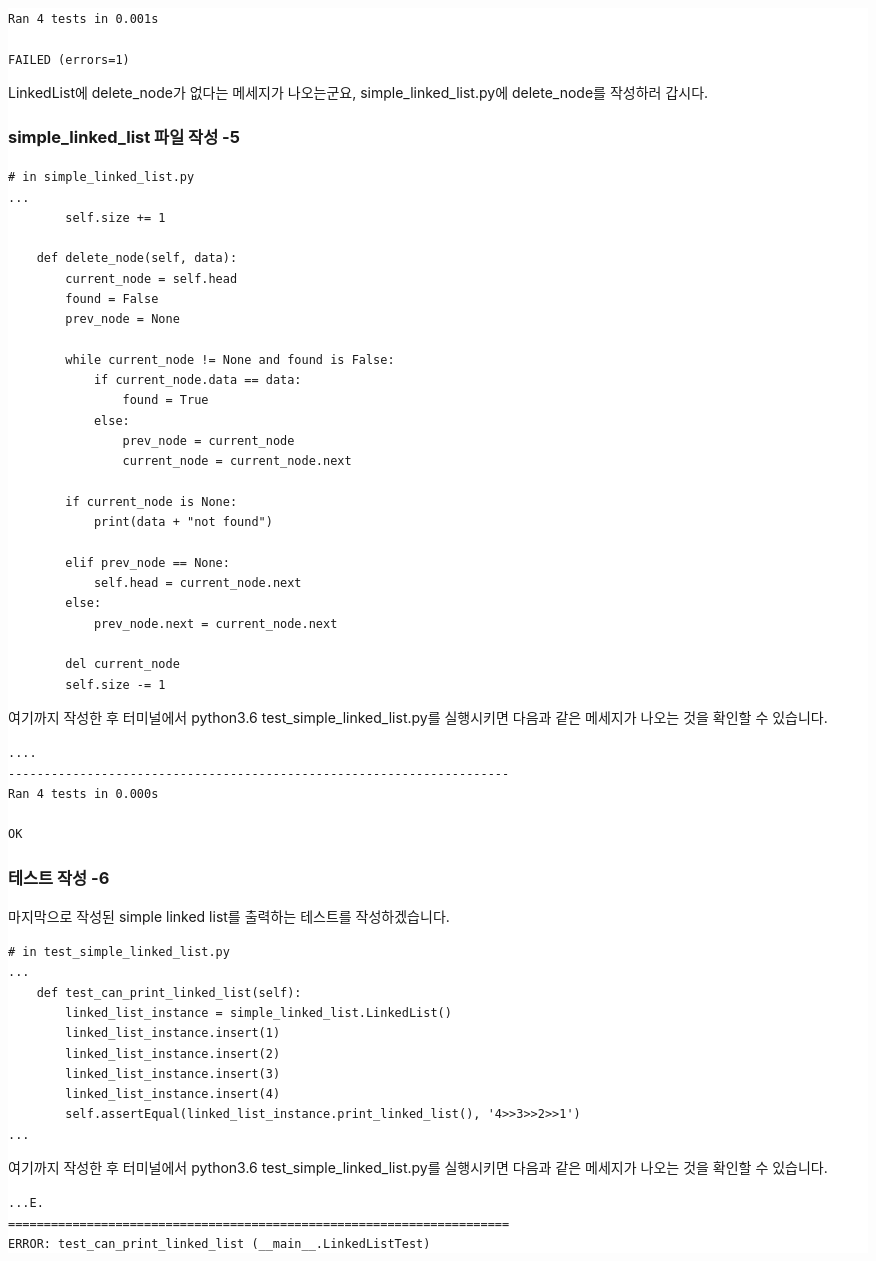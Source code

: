 ~~~~
Ran 4 tests in 0.001s

FAILED (errors=1)
~~~~
LinkedList에 delete_node가 없다는 메세지가 나오는군요, simple_linked_list.py에 delete_node를 작성하러 갑시다.

### simple_linked_list 파일 작성 -5

~~~~
# in simple_linked_list.py
...
        self.size += 1
        
    def delete_node(self, data):
        current_node = self.head
        found = False
        prev_node = None

        while current_node != None and found is False:
            if current_node.data == data:
                found = True
            else:
                prev_node = current_node
                current_node = current_node.next

        if current_node is None:
            print(data + "not found")

        elif prev_node == None:
            self.head = current_node.next
        else:
            prev_node.next = current_node.next
        
        del current_node
        self.size -= 1
~~~~
여기까지 작성한 후 터미널에서 python3.6 test_simple_linked_list.py를 실행시키면 다음과 같은 메세지가 나오는 것을 확인할 수 있습니다.
~~~~
....
----------------------------------------------------------------------
Ran 4 tests in 0.000s

OK
~~~~

### 테스트 작성 -6

마지막으로 작성된 simple linked list를 출력하는 테스트를 작성하겠습니다.
~~~~
# in test_simple_linked_list.py
...
    def test_can_print_linked_list(self):
        linked_list_instance = simple_linked_list.LinkedList()
        linked_list_instance.insert(1)
        linked_list_instance.insert(2)
        linked_list_instance.insert(3)
        linked_list_instance.insert(4)
        self.assertEqual(linked_list_instance.print_linked_list(), '4>>3>>2>>1')
...
~~~~
여기까지 작성한 후 터미널에서 python3.6 test_simple_linked_list.py를 실행시키면 다음과 같은 메세지가 나오는 것을 확인할 수 있습니다.
~~~~
...E.
======================================================================
ERROR: test_can_print_linked_list (__main__.LinkedListTest)
~~~~